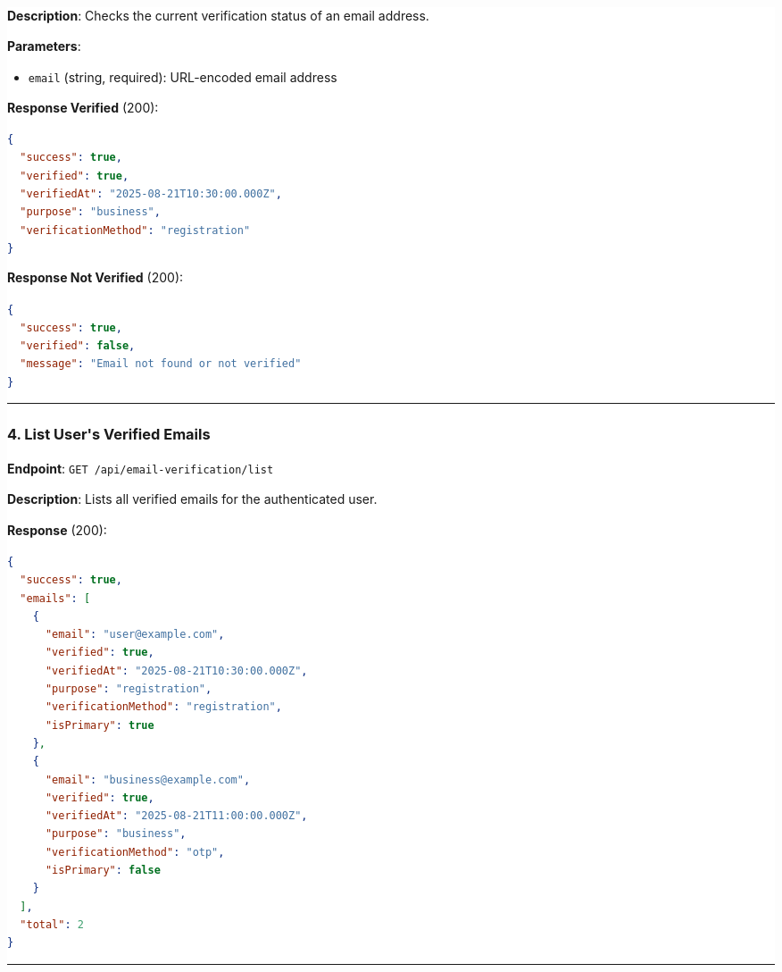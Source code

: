 **Description**: Checks the current verification status of an email address.

**Parameters**:
- `email` (string, required): URL-encoded email address

**Response Verified** (200):
```json
{
  "success": true,
  "verified": true,
  "verifiedAt": "2025-08-21T10:30:00.000Z",
  "purpose": "business",
  "verificationMethod": "registration"
}
```

**Response Not Verified** (200):
```json
{
  "success": true,
  "verified": false,
  "message": "Email not found or not verified"
}
```

---

### 4. List User's Verified Emails

**Endpoint**: `GET /api/email-verification/list`

**Description**: Lists all verified emails for the authenticated user.

**Response** (200):
```json
{
  "success": true,
  "emails": [
    {
      "email": "user@example.com",
      "verified": true,
      "verifiedAt": "2025-08-21T10:30:00.000Z",
      "purpose": "registration",
      "verificationMethod": "registration",
      "isPrimary": true
    },
    {
      "email": "business@example.com",
      "verified": true,
      "verifiedAt": "2025-08-21T11:00:00.000Z",
      "purpose": "business",
      "verificationMethod": "otp",
      "isPrimary": false
    }
  ],
  "total": 2
}
```

---